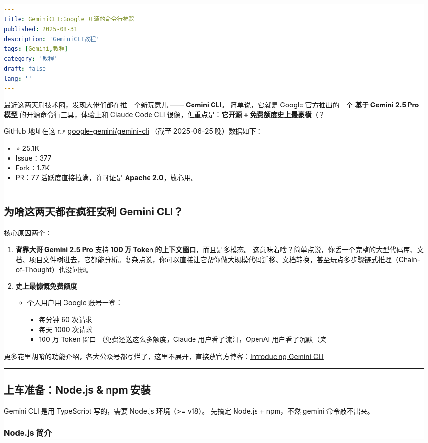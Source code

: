 ```yaml
---
title: GeminiCLI:Google 开源的命令行神器
published: 2025-08-31
description: 'GeminiCLI教程'
tags: [Gemini,教程]
category: '教程'
draft: false
lang: ''
---
```

最近这两天刷技术圈，发现大佬们都在推一个新玩意儿 —— **Gemini CLI**。
简单说，它就是 Google 官方推出的一个 **基于 Gemini 2.5 Pro 模型** 的开源命令行工具，体验上和 Claude Code CLI 很像，但重点是：**它开源 + 免费额度史上最豪横**（？

GitHub 地址在这 👉 [google-gemini/gemini-cli](https://github.com/google-gemini/gemini-cli)
（截至 2025-06-25 晚）数据如下：

* ⭐ 25.1K
* Issue：377
* Fork：1.7K
* PR：77
  活跃度直接拉满，许可证是 **Apache 2.0**，放心用。

---

## 为啥这两天都在疯狂安利 Gemini CLI？

核心原因两个：

1. **背靠大哥 Gemini 2.5 Pro**
   支持 **100 万 Token 的上下文窗口**，而且是多模态。
   这意味着啥？简单点说，你丢一个完整的大型代码库、文档、项目文件树进去，它都能分析。复杂点说，你可以直接让它帮你做大规模代码迁移、文档转换，甚至玩点多步骤链式推理（Chain-of-Thought）也没问题。

2. **史上最慷慨免费额度**

   * 个人用户用 Google 账号一登：

     * 每分钟 60 次请求
     * 每天 1000 次请求
     * 100 万 Token 窗口
       （免费还送这么多额度，Claude 用户看了流泪，OpenAI 用户看了沉默（笑

更多花里胡哨的功能介绍，各大公众号都写烂了，这里不展开，直接放官方博客：[Introducing Gemini CLI](https://blog.google/technology/developers/introducing-gemini-cli-open-source-ai-agent)

---

## 上车准备：Node.js & npm 安装

Gemini CLI 是用 TypeScript 写的，需要 Node.js 环境（>= v18）。
先搞定 Node.js + npm，不然 gemini 命令敲不出来。

### Node.js 简介
